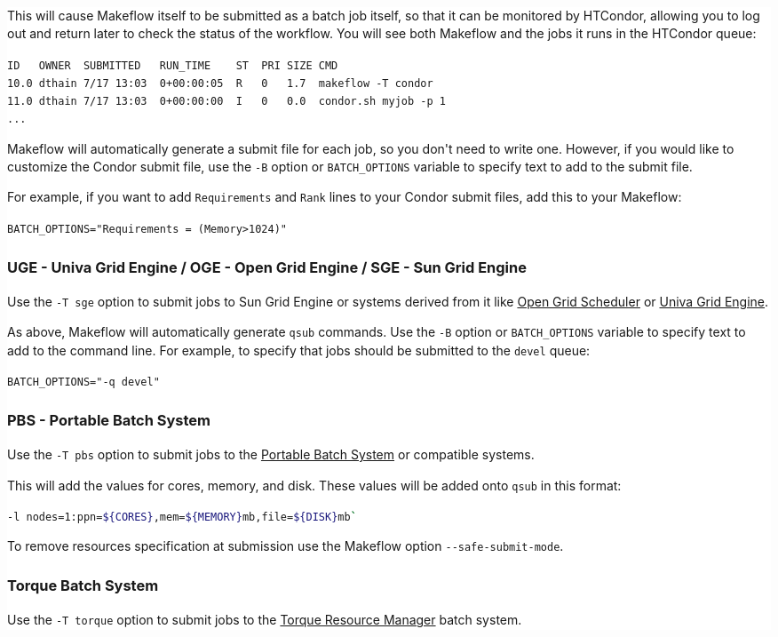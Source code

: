 This will cause Makeflow itself to be submitted as a batch job itself, so that
it can be monitored by HTCondor, allowing you to log out and return later to
check the status of the workflow. You will see both Makeflow and the jobs it
runs in the HTCondor queue:

```table
ID   OWNER  SUBMITTED   RUN_TIME    ST  PRI SIZE CMD
10.0 dthain 7/17 13:03  0+00:00:05  R   0   1.7  makeflow -T condor
11.0 dthain 7/17 13:03  0+00:00:00  I   0   0.0  condor.sh myjob -p 1
...
```

Makeflow will automatically generate a submit file for each job, so you don't
need to write one. However, if you would like to customize the Condor submit
file, use the `-B` option or `BATCH_OPTIONS` variable to specify text to add
to the submit file.

For example, if you want to add `Requirements` and `Rank` lines to your Condor
submit files, add this to your Makeflow:

```make
BATCH_OPTIONS="Requirements = (Memory>1024)"
```

### UGE - Univa Grid Engine / OGE - Open Grid Engine / SGE - Sun Grid Engine

Use the `-T sge` option to submit jobs to Sun Grid Engine or systems derived
from it like [Open Grid Scheduler](http://gridscheduler.sourceforge.net) or
[Univa Grid Engine](http://www.univa.com/products/).

As above, Makeflow will automatically generate `qsub` commands. Use the `-B`
option or `BATCH_OPTIONS` variable to specify text to add to the command line.
For example, to specify that jobs should be submitted to the `devel` queue:

```make
BATCH_OPTIONS="-q devel"
```


### PBS - Portable Batch System

Use the `-T pbs` option to submit jobs to the [Portable Batch
System](https://en.wikipedia.org/wiki/Portable_Batch_System) or compatible systems.

This will add the values for cores, memory, and disk. These values will be
added onto `qsub` in this format:  

```sh
-l nodes=1:ppn=${CORES},mem=${MEMORY}mb,file=${DISK}mb`
```

To remove resources specification at submission use the Makeflow option `--safe-submit-mode`.


### Torque Batch System

Use the `-T torque` option to submit jobs to the [Torque Resource
Manager](http://www.adaptivecomputing.com/products/open-source/torque) batch
system.
